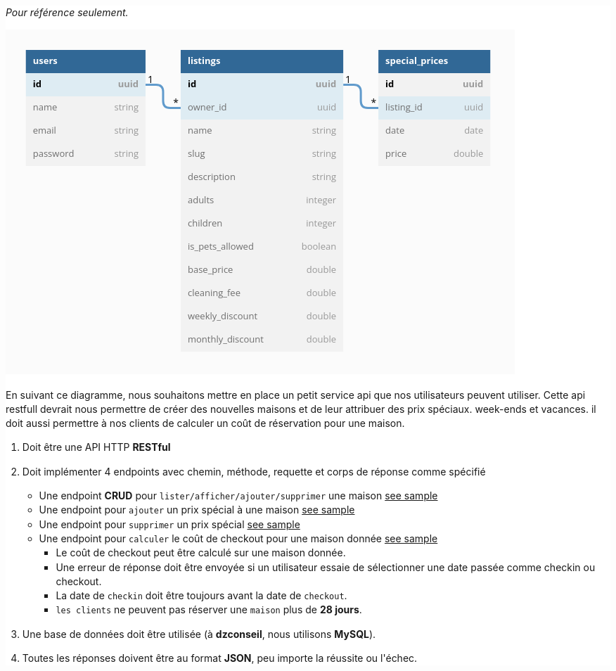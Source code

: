 _Pour référence seulement._

![Diagramme UML](../assets/uml.png)

En suivant ce diagramme, nous souhaitons mettre en place un petit service api que nos utilisateurs peuvent utiliser.
Cette api restfull devrait nous permettre de créer des nouvelles maisons et de leur attribuer des prix spéciaux.
week-ends et vacances. il doit aussi permettre à nos clients de calculer un coût de réservation pour une maison.

1. Doit être une API HTTP **RESTful**
2. Doit implémenter 4 endpoints avec chemin, méthode, requette et corps de réponse comme spécifié

   - Une endpoint **CRUD** pour `lister/afficher/ajouter/supprimer` une maison [see sample](#create-a-new-listing)
   - Une endpoint pour `ajouter` un prix spécial à une maison [see sample](#add-special-price-to-listing)
   - Une endpoint pour `supprimer` un prix spécial [see sample](#create-a-new-listing)
   - Une endpoint pour `calculer` le coût de checkout pour une maison donnée [see sample](#calculate-checkout-cost)
     - Le coût de checkout peut être calculé sur une maison donnée.
     - Une erreur de réponse doit être envoyée si un utilisateur essaie de sélectionner une date passée comme checkin ou checkout.
     - La date de `checkin` doit être toujours avant la date de `checkout`.
     - `les clients` ne peuvent pas réserver une `maison` plus de **28 jours**.

3. Une base de données doit être utilisée (à **dzconseil**, nous utilisons **MySQL**).
4. Toutes les réponses doivent être au format **JSON**, peu importe la réussite ou l'échec.
